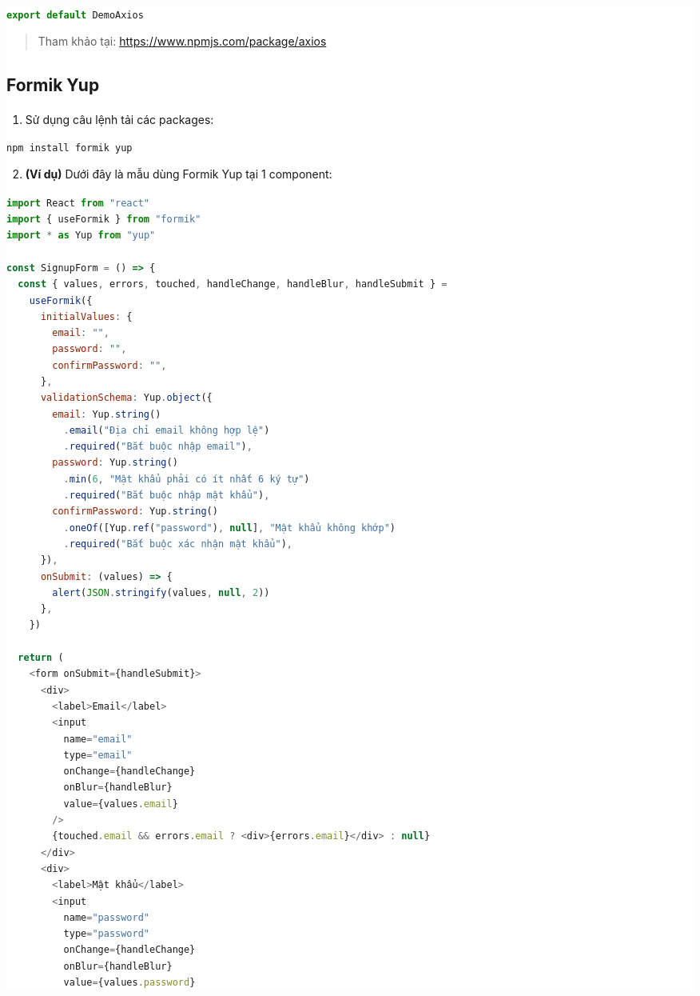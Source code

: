 ```js
export default DemoAxios
```

> Tham khảo tại: https://www.npmjs.com/package/axios

## Formik Yup

1. Sử dụng câu lệnh tải các packages:

```bash
npm install formik yup
```

2. **(Ví dụ)** Dưới đây là mẫu dùng Formik Yup tại 1 component:

```js
import React from "react"
import { useFormik } from "formik"
import * as Yup from "yup"

const SignupForm = () => {
  const { values, errors, touched, handleChange, handleBlur, handleSubmit } =
    useFormik({
      initialValues: {
        email: "",
        password: "",
        confirmPassword: "",
      },
      validationSchema: Yup.object({
        email: Yup.string()
          .email("Địa chỉ email không hợp lệ")
          .required("Bắt buộc nhập email"),
        password: Yup.string()
          .min(6, "Mật khẩu phải có ít nhất 6 ký tự")
          .required("Bắt buộc nhập mật khẩu"),
        confirmPassword: Yup.string()
          .oneOf([Yup.ref("password"), null], "Mật khẩu không khớp")
          .required("Bắt buộc xác nhận mật khẩu"),
      }),
      onSubmit: (values) => {
        alert(JSON.stringify(values, null, 2))
      },
    })

  return (
    <form onSubmit={handleSubmit}>
      <div>
        <label>Email</label>
        <input
          name="email"
          type="email"
          onChange={handleChange}
          onBlur={handleBlur}
          value={values.email}
        />
        {touched.email && errors.email ? <div>{errors.email}</div> : null}
      </div>
      <div>
        <label>Mật khẩu</label>
        <input
          name="password"
          type="password"
          onChange={handleChange}
          onBlur={handleBlur}
          value={values.password}
```
